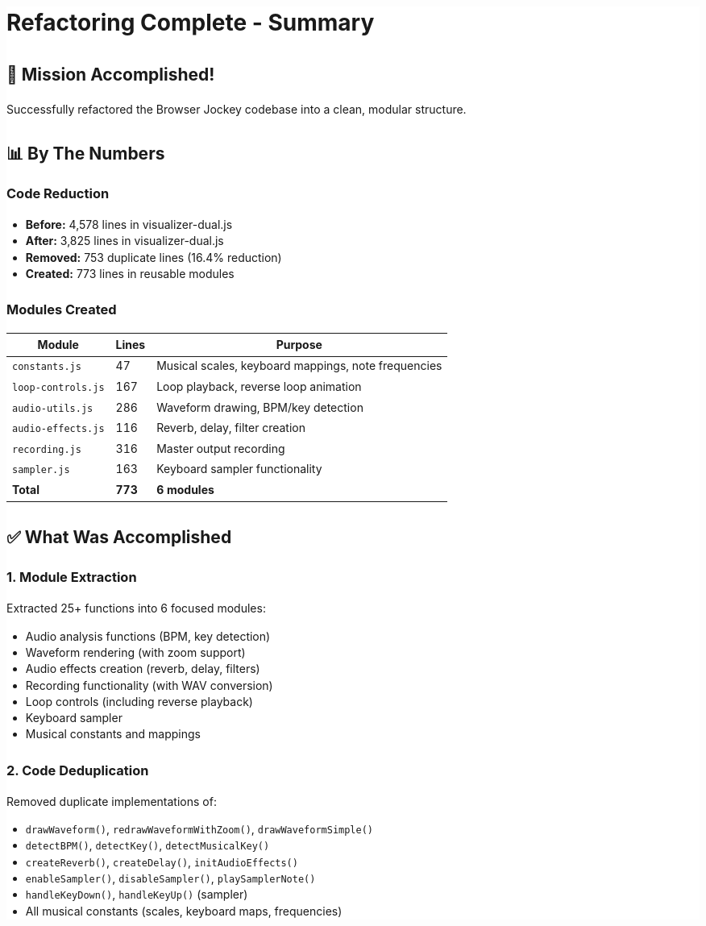 # Refactoring Complete - Summary

## 🎉 Mission Accomplished!

Successfully refactored the Browser Jockey codebase into a clean, modular structure.

## 📊 By The Numbers

### Code Reduction
- **Before:** 4,578 lines in visualizer-dual.js
- **After:** 3,825 lines in visualizer-dual.js
- **Removed:** 753 duplicate lines (16.4% reduction)
- **Created:** 773 lines in reusable modules

### Modules Created
| Module | Lines | Purpose |
|--------|-------|---------|
| `constants.js` | 47 | Musical scales, keyboard mappings, note frequencies |
| `loop-controls.js` | 167 | Loop playback, reverse loop animation |
| `audio-utils.js` | 286 | Waveform drawing, BPM/key detection |
| `audio-effects.js` | 116 | Reverb, delay, filter creation |
| `recording.js` | 316 | Master output recording |
| `sampler.js` | 163 | Keyboard sampler functionality |
| **Total** | **773** | **6 modules** |

## ✅ What Was Accomplished

### 1. Module Extraction
Extracted 25+ functions into 6 focused modules:
- Audio analysis functions (BPM, key detection)
- Waveform rendering (with zoom support)
- Audio effects creation (reverb, delay, filters)
- Recording functionality (with WAV conversion)
- Loop controls (including reverse playback)
- Keyboard sampler
- Musical constants and mappings

### 2. Code Deduplication
Removed duplicate implementations of:
- `drawWaveform()`, `redrawWaveformWithZoom()`, `drawWaveformSimple()`
- `detectBPM()`, `detectKey()`, `detectMusicalKey()`
- `createReverb()`, `createDelay()`, `initAudioEffects()`
- `enableSampler()`, `disableSampler()`, `playSamplerNote()`
- `handleKeyDown()`, `handleKeyUp()` (sampler)
- All musical constants (scales, keyboard maps, frequencies)
